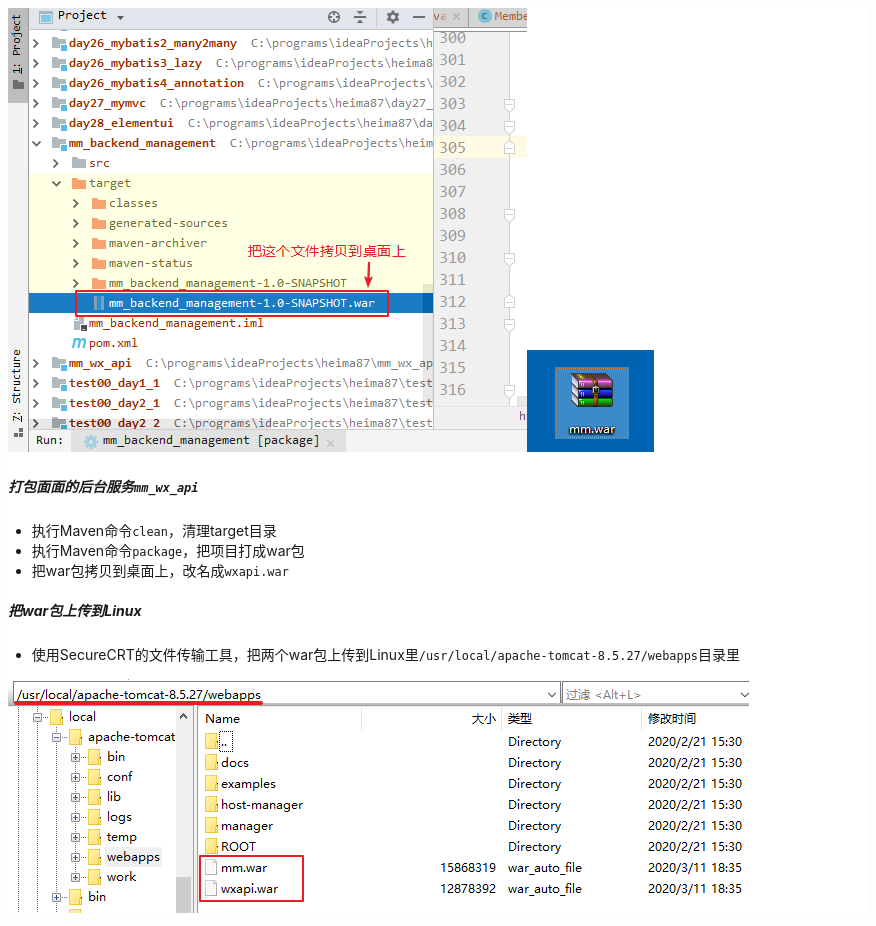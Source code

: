 ![image-20200311191731970](./总img/框架8/image-20200311191731970.png)![image-20200311191845350](./总img/框架8/image-20200311191845350.png)

##### 打包面面的后台服务`mm_wx_api`

* 执行Maven命令`clean`，清理target目录
* 执行Maven命令`package`，把项目打成war包
* 把war包拷贝到桌面上，改名成`wxapi.war`

##### 把war包上传到Linux

* 使用SecureCRT的文件传输工具，把两个war包上传到Linux里`/usr/local/apache-tomcat-8.5.27/webapps`目录里

![image-20200312074833693](./总img/框架8/image-20200312074833693.png)
